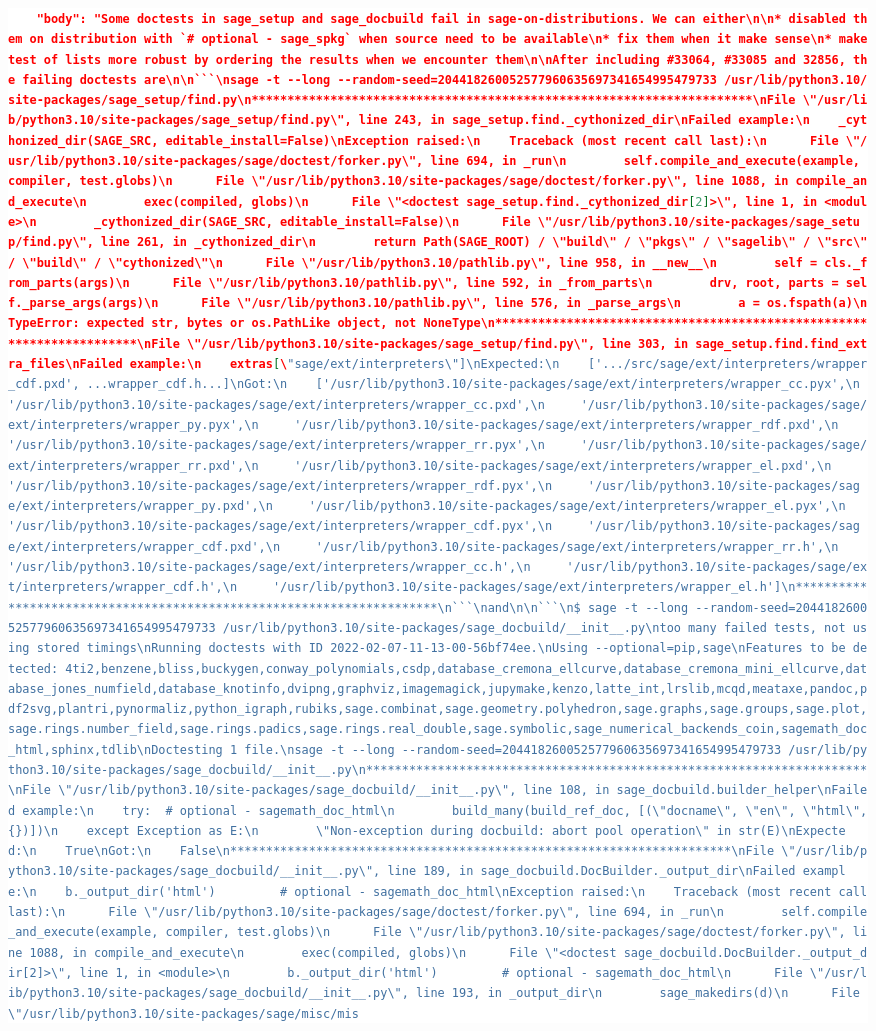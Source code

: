 ```json
    "body": "Some doctests in sage_setup and sage_docbuild fail in sage-on-distributions. We can either\n\n* disabled them on distribution with `# optional - sage_spkg` when source need to be available\n* fix them when it make sense\n* make test of lists more robust by ordering the results when we encounter them\n\nAfter including #33064, #33085 and 32856, the failing doctests are\n\n```\nsage -t --long --random-seed=204418260052577960635697341654995479733 /usr/lib/python3.10/site-packages/sage_setup/find.py\n**********************************************************************\nFile \"/usr/lib/python3.10/site-packages/sage_setup/find.py\", line 243, in sage_setup.find._cythonized_dir\nFailed example:\n    _cythonized_dir(SAGE_SRC, editable_install=False)\nException raised:\n    Traceback (most recent call last):\n      File \"/usr/lib/python3.10/site-packages/sage/doctest/forker.py\", line 694, in _run\n        self.compile_and_execute(example, compiler, test.globs)\n      File \"/usr/lib/python3.10/site-packages/sage/doctest/forker.py\", line 1088, in compile_and_execute\n        exec(compiled, globs)\n      File \"<doctest sage_setup.find._cythonized_dir[2]>\", line 1, in <module>\n        _cythonized_dir(SAGE_SRC, editable_install=False)\n      File \"/usr/lib/python3.10/site-packages/sage_setup/find.py\", line 261, in _cythonized_dir\n        return Path(SAGE_ROOT) / \"build\" / \"pkgs\" / \"sagelib\" / \"src\" / \"build\" / \"cythonized\"\n      File \"/usr/lib/python3.10/pathlib.py\", line 958, in __new__\n        self = cls._from_parts(args)\n      File \"/usr/lib/python3.10/pathlib.py\", line 592, in _from_parts\n        drv, root, parts = self._parse_args(args)\n      File \"/usr/lib/python3.10/pathlib.py\", line 576, in _parse_args\n        a = os.fspath(a)\n    TypeError: expected str, bytes or os.PathLike object, not NoneType\n**********************************************************************\nFile \"/usr/lib/python3.10/site-packages/sage_setup/find.py\", line 303, in sage_setup.find.find_extra_files\nFailed example:\n    extras[\"sage/ext/interpreters\"]\nExpected:\n    ['.../src/sage/ext/interpreters/wrapper_cdf.pxd', ...wrapper_cdf.h...]\nGot:\n    ['/usr/lib/python3.10/site-packages/sage/ext/interpreters/wrapper_cc.pyx',\n     '/usr/lib/python3.10/site-packages/sage/ext/interpreters/wrapper_cc.pxd',\n     '/usr/lib/python3.10/site-packages/sage/ext/interpreters/wrapper_py.pyx',\n     '/usr/lib/python3.10/site-packages/sage/ext/interpreters/wrapper_rdf.pxd',\n     '/usr/lib/python3.10/site-packages/sage/ext/interpreters/wrapper_rr.pyx',\n     '/usr/lib/python3.10/site-packages/sage/ext/interpreters/wrapper_rr.pxd',\n     '/usr/lib/python3.10/site-packages/sage/ext/interpreters/wrapper_el.pxd',\n     '/usr/lib/python3.10/site-packages/sage/ext/interpreters/wrapper_rdf.pyx',\n     '/usr/lib/python3.10/site-packages/sage/ext/interpreters/wrapper_py.pxd',\n     '/usr/lib/python3.10/site-packages/sage/ext/interpreters/wrapper_el.pyx',\n     '/usr/lib/python3.10/site-packages/sage/ext/interpreters/wrapper_cdf.pyx',\n     '/usr/lib/python3.10/site-packages/sage/ext/interpreters/wrapper_cdf.pxd',\n     '/usr/lib/python3.10/site-packages/sage/ext/interpreters/wrapper_rr.h',\n     '/usr/lib/python3.10/site-packages/sage/ext/interpreters/wrapper_cc.h',\n     '/usr/lib/python3.10/site-packages/sage/ext/interpreters/wrapper_cdf.h',\n     '/usr/lib/python3.10/site-packages/sage/ext/interpreters/wrapper_el.h']\n**********************************************************************\n```\nand\n\n```\n$ sage -t --long --random-seed=204418260052577960635697341654995479733 /usr/lib/python3.10/site-packages/sage_docbuild/__init__.py\ntoo many failed tests, not using stored timings\nRunning doctests with ID 2022-02-07-11-13-00-56bf74ee.\nUsing --optional=pip,sage\nFeatures to be detected: 4ti2,benzene,bliss,buckygen,conway_polynomials,csdp,database_cremona_ellcurve,database_cremona_mini_ellcurve,database_jones_numfield,database_knotinfo,dvipng,graphviz,imagemagick,jupymake,kenzo,latte_int,lrslib,mcqd,meataxe,pandoc,pdf2svg,plantri,pynormaliz,python_igraph,rubiks,sage.combinat,sage.geometry.polyhedron,sage.graphs,sage.groups,sage.plot,sage.rings.number_field,sage.rings.padics,sage.rings.real_double,sage.symbolic,sage_numerical_backends_coin,sagemath_doc_html,sphinx,tdlib\nDoctesting 1 file.\nsage -t --long --random-seed=204418260052577960635697341654995479733 /usr/lib/python3.10/site-packages/sage_docbuild/__init__.py\n**********************************************************************\nFile \"/usr/lib/python3.10/site-packages/sage_docbuild/__init__.py\", line 108, in sage_docbuild.builder_helper\nFailed example:\n    try:  # optional - sagemath_doc_html\n        build_many(build_ref_doc, [(\"docname\", \"en\", \"html\", {})])\n    except Exception as E:\n        \"Non-exception during docbuild: abort pool operation\" in str(E)\nExpected:\n    True\nGot:\n    False\n**********************************************************************\nFile \"/usr/lib/python3.10/site-packages/sage_docbuild/__init__.py\", line 189, in sage_docbuild.DocBuilder._output_dir\nFailed example:\n    b._output_dir('html')         # optional - sagemath_doc_html\nException raised:\n    Traceback (most recent call last):\n      File \"/usr/lib/python3.10/site-packages/sage/doctest/forker.py\", line 694, in _run\n        self.compile_and_execute(example, compiler, test.globs)\n      File \"/usr/lib/python3.10/site-packages/sage/doctest/forker.py\", line 1088, in compile_and_execute\n        exec(compiled, globs)\n      File \"<doctest sage_docbuild.DocBuilder._output_dir[2]>\", line 1, in <module>\n        b._output_dir('html')         # optional - sagemath_doc_html\n      File \"/usr/lib/python3.10/site-packages/sage_docbuild/__init__.py\", line 193, in _output_dir\n        sage_makedirs(d)\n      File \"/usr/lib/python3.10/site-packages/sage/misc/mis
```